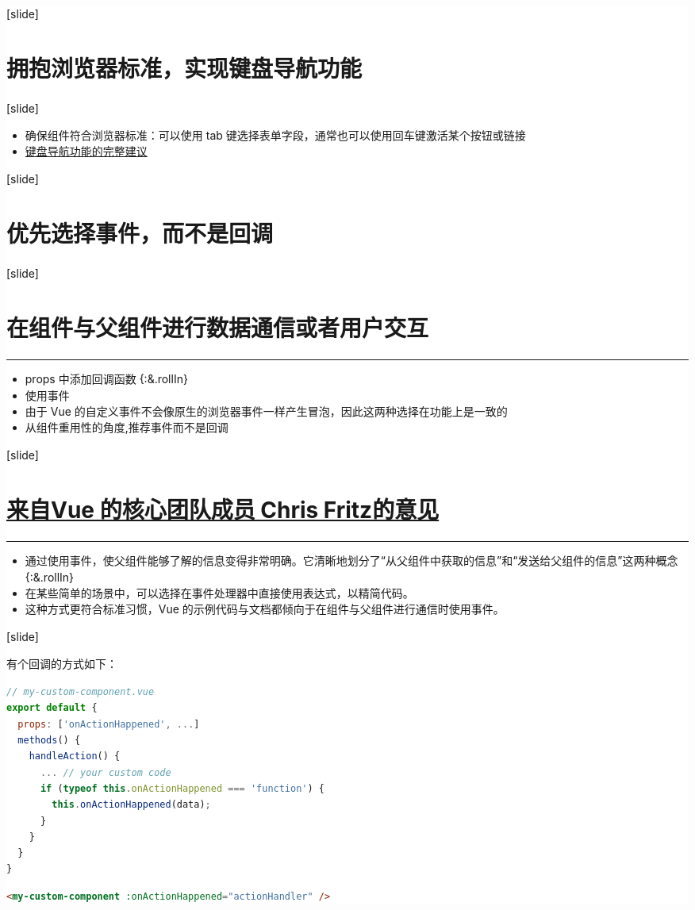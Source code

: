 [slide]
# 拥抱浏览器标准，实现键盘导航功能

[slide]
* 确保组件符合浏览器标准：可以使用 tab 键选择表单字段，通常也可以使用回车键激活某个按钮或链接
* [键盘导航功能的完整建议](https://www.w3.org/TR/wai-aria-practices/#aria_ex)

[slide]
# 优先选择事件，而不是回调

[slide]
# 在组件与父组件进行数据通信或者用户交互 

---- 
* props 中添加回调函数 {:&.rollIn}
* 使用事件
* 由于 Vue 的自定义事件不会像原生的浏览器事件一样产生冒泡，因此这两种选择在功能上是一致的
* 从组件重用性的角度,推荐事件而不是回调

[slide]
# [来自Vue 的核心团队成员 Chris Fritz的意见](http://www.fullstackradio.com/87)

----
* 通过使用事件，使父组件能够了解的信息变得非常明确。它清晰地划分了“从父组件中获取的信息”和“发送给父组件的信息”这两种概念 {:&.rollIn}
* 在某些简单的场景中，可以选择在事件处理器中直接使用表达式，以精简代码。
* 这种方式更符合标准习惯，Vue 的示例代码与文档都倾向于在组件与父组件进行通信时使用事件。

[slide]

有个回调的方式如下：

```js
// my-custom-component.vue
export default {
  props: ['onActionHappened', ...]
  methods() {
    handleAction() {
      ... // your custom code
      if (typeof this.onActionHappened === 'function') {
        this.onActionHappened(data);
      }
    }
  }
}
```

```html
<my-custom-component :onActionHappened="actionHandler" />
```
